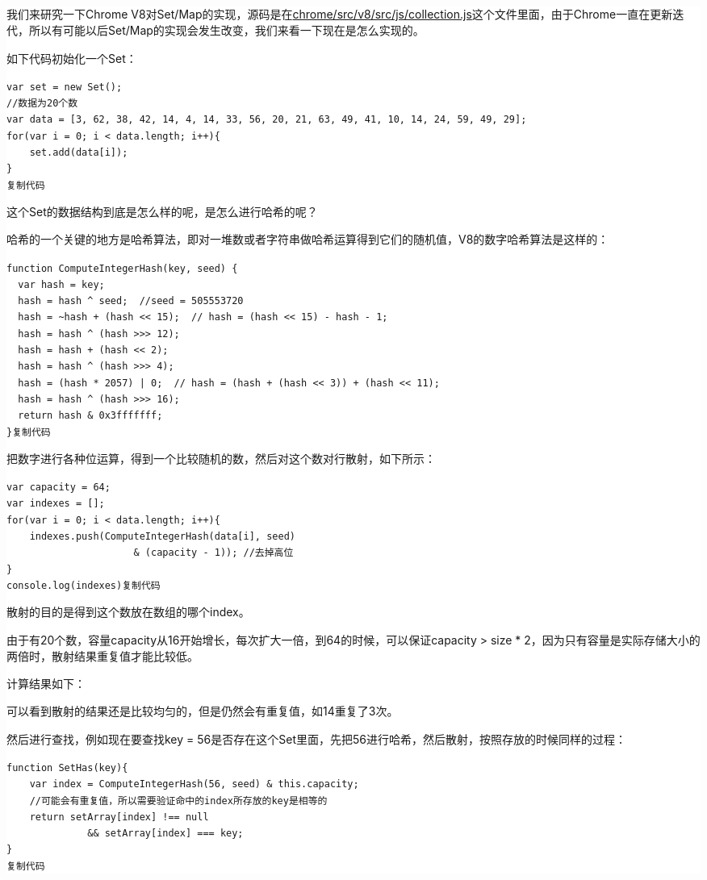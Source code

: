 我们来研究一下Chrome V8对Set/Map的实现，源码是在[chrome/src/v8/src/js/collection.js](https://link.juejin.im?target=https%3A%2F%2Fcs.chromium.org%2Fchromium%2Fsrc%2Fv8%2Fsrc%2Fjs%2Fcollection.js)这个文件里面，由于Chrome一直在更新迭代，所以有可能以后Set/Map的实现会发生改变，我们来看一下现在是怎么实现的。

如下代码初始化一个Set：

    var set = new Set();
    //数据为20个数
    var data = [3, 62, 38, 42, 14, 4, 14, 33, 56, 20, 21, 63, 49, 41, 10, 14, 24, 59, 49, 29];
    for(var i = 0; i < data.length; i++){
        set.add(data[i]);
    }
    复制代码

这个Set的数据结构到底是怎么样的呢，是怎么进行哈希的呢？

哈希的一个关键的地方是哈希算法，即对一堆数或者字符串做哈希运算得到它们的随机值，V8的数字哈希算法是这样的：

    function ComputeIntegerHash(key, seed) {
      var hash = key;
      hash = hash ^ seed;  //seed = 505553720
      hash = ~hash + (hash << 15);  // hash = (hash << 15) - hash - 1;
      hash = hash ^ (hash >>> 12);
      hash = hash + (hash << 2);
      hash = hash ^ (hash >>> 4);
      hash = (hash * 2057) | 0;  // hash = (hash + (hash << 3)) + (hash << 11);
      hash = hash ^ (hash >>> 16);
      return hash & 0x3fffffff;
    }复制代码

把数字进行各种位运算，得到一个比较随机的数，然后对这个数对行散射，如下所示：

    var capacity = 64;
    var indexes = [];
    for(var i = 0; i < data.length; i++){
        indexes.push(ComputeIntegerHash(data[i], seed)
                          & (capacity - 1)); //去掉高位
    }
    console.log(indexes)复制代码

散射的目的是得到这个数放在数组的哪个index。

由于有20个数，容量capacity从16开始增长，每次扩大一倍，到64的时候，可以保证capacity > size \* 2，因为只有容量是实际存储大小的两倍时，散射结果重复值才能比较低。

计算结果如下：

可以看到散射的结果还是比较均匀的，但是仍然会有重复值，如14重复了3次。

然后进行查找，例如现在要查找key = 56是否存在这个Set里面，先把56进行哈希，然后散射，按照存放的时候同样的过程：

    function SetHas(key){
        var index = ComputeIntegerHash(56, seed) & this.capacity;
        //可能会有重复值，所以需要验证命中的index所存放的key是相等的
        return setArray[index] !== null
                  && setArray[index] === key;
    }
    复制代码
